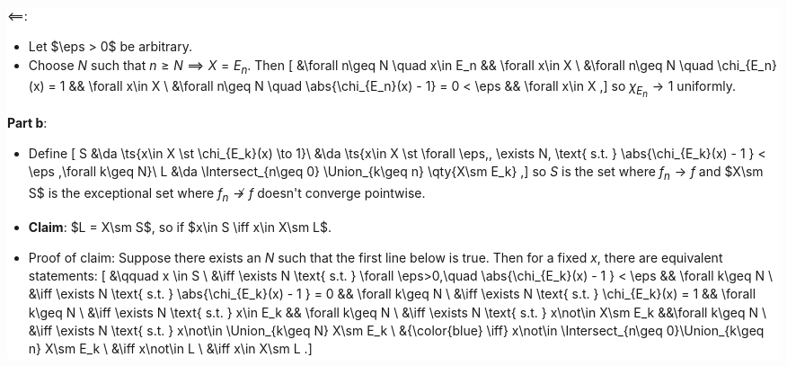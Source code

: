 $\impliedby$:

- Let $\eps > 0$ be arbitrary.
- Choose $N$ such that $n\geq N \implies X = E_n$.
  Then
\[
&\forall n\geq N \quad x\in E_n && \forall x\in X \\
&\forall n\geq N \quad \chi_{E_n}(x) = 1 && \forall x\in X \\
&\forall n\geq N \quad \abs{\chi_{E_n}(x) - 1} = 0 < \eps && \forall x\in X 
,\]
so $\chi_{E_n} \to 1$ uniformly.

**Part b**:

- Define
\[
S &\da \ts{x\in X \st \chi_{E_k}(x) \to 1}\\
&\da \ts{x\in X \st \forall \eps,\, \exists N\, \text{ s.t. } \abs{\chi_{E_k}(x) - 1 } < \eps ,\forall k\geq N}\\
L &\da \Intersect_{n\geq 0} \Union_{k\geq n} \qty{X\sm E_k}
,\]
so $S$ is the set where $f_n\to f$ and $X\sm S$ is the exceptional set where $f_n\not\to f$ doesn't converge pointwise.

- **Claim**: $L = X\sm S$, so if $x\in S \iff x\in X\sm L$.
- Proof of claim:
Suppose there exists an $N$ such that the first line below is true.
Then for a fixed $x$, there are equivalent statements:
\[
&\qquad x \in S \\
&\iff \exists N \text{ s.t. } \forall \eps>0,\quad \abs{\chi_{E_k}(x) - 1 } < \eps && \forall k\geq N \\ 
&\iff 
\exists N \text{ s.t. } 
\abs{\chi_{E_k}(x) - 1 } = 0 && \forall k\geq N \\ 
&\iff 
\exists N \text{ s.t. } 
\chi_{E_k}(x) = 1 && \forall k\geq N \\
&\iff 
\exists N \text{ s.t. } 
x\in E_k && \forall k\geq N \\
&\iff 
\exists N \text{ s.t. } 
x\not\in X\sm E_k &&\forall k\geq N \\
&\iff 
\exists N \text{ s.t. } 
x\not\in \Union_{k\geq N} X\sm E_k  \\
&{\color{blue} \iff} 
x\not\in \Intersect_{n\geq 0}\Union_{k\geq n} X\sm E_k \\
&\iff x\not\in L \\
&\iff x\in X\sm L
.\]
